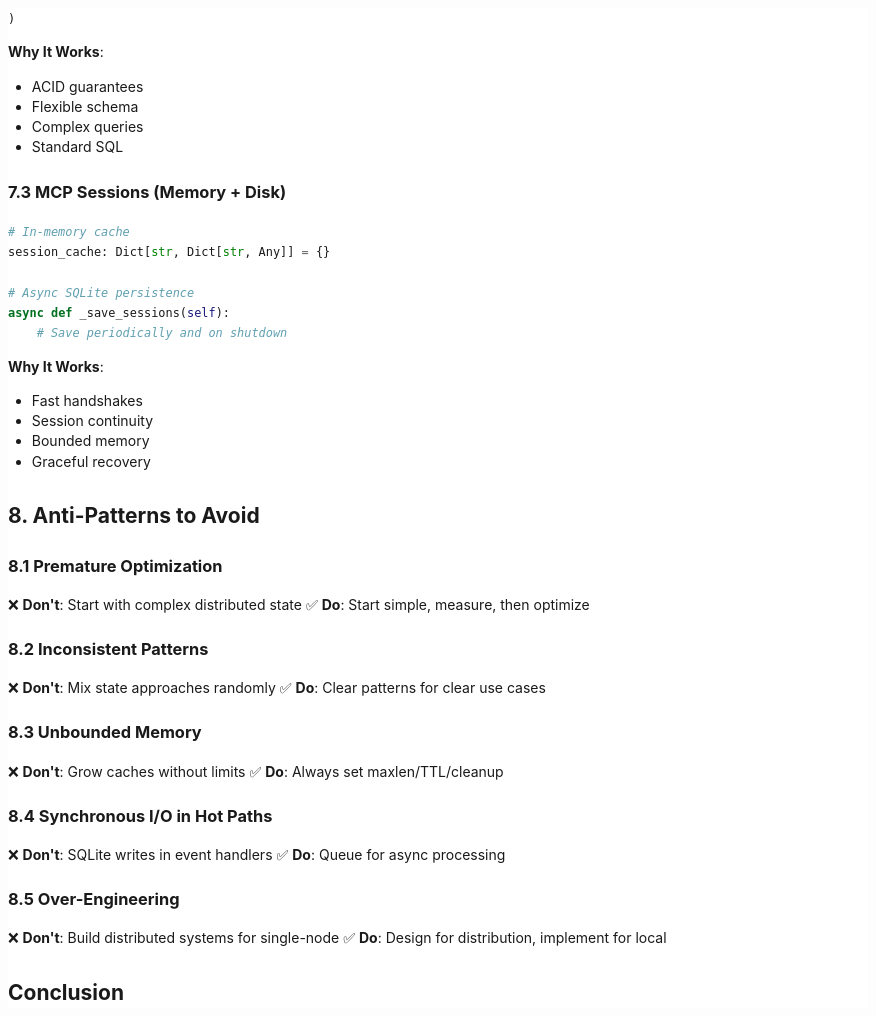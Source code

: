 ```python
)
```

**Why It Works**:
- ACID guarantees
- Flexible schema
- Complex queries
- Standard SQL

### 7.3 MCP Sessions (Memory + Disk)

```python
# In-memory cache
session_cache: Dict[str, Dict[str, Any]] = {}

# Async SQLite persistence
async def _save_sessions(self):
    # Save periodically and on shutdown
```

**Why It Works**:
- Fast handshakes
- Session continuity
- Bounded memory
- Graceful recovery

## 8. Anti-Patterns to Avoid

### 8.1 Premature Optimization
❌ **Don't**: Start with complex distributed state
✅ **Do**: Start simple, measure, then optimize

### 8.2 Inconsistent Patterns
❌ **Don't**: Mix state approaches randomly
✅ **Do**: Clear patterns for clear use cases

### 8.3 Unbounded Memory
❌ **Don't**: Grow caches without limits
✅ **Do**: Always set maxlen/TTL/cleanup

### 8.4 Synchronous I/O in Hot Paths
❌ **Don't**: SQLite writes in event handlers
✅ **Do**: Queue for async processing

### 8.5 Over-Engineering
❌ **Don't**: Build distributed systems for single-node
✅ **Do**: Design for distribution, implement for local

## Conclusion
